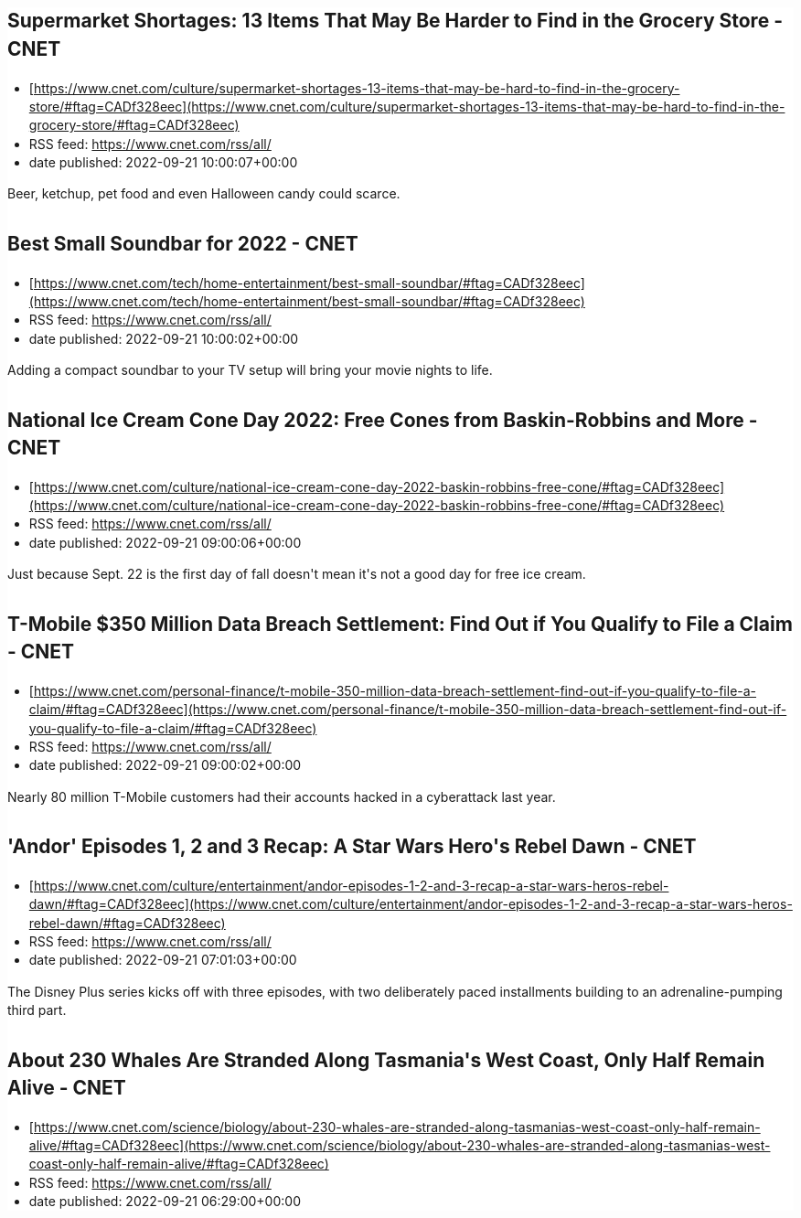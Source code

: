 ## Supermarket Shortages: 13 Items That May Be Harder to Find in the Grocery Store     - CNET
 - [https://www.cnet.com/culture/supermarket-shortages-13-items-that-may-be-hard-to-find-in-the-grocery-store/#ftag=CADf328eec](https://www.cnet.com/culture/supermarket-shortages-13-items-that-may-be-hard-to-find-in-the-grocery-store/#ftag=CADf328eec)
 - RSS feed: https://www.cnet.com/rss/all/
 - date published: 2022-09-21 10:00:07+00:00

Beer, ketchup, pet food and even Halloween candy could scarce.

## Best Small Soundbar for 2022     - CNET
 - [https://www.cnet.com/tech/home-entertainment/best-small-soundbar/#ftag=CADf328eec](https://www.cnet.com/tech/home-entertainment/best-small-soundbar/#ftag=CADf328eec)
 - RSS feed: https://www.cnet.com/rss/all/
 - date published: 2022-09-21 10:00:02+00:00

Adding a compact soundbar to your TV setup will bring your movie nights to life.

## National Ice Cream Cone Day 2022: Free Cones from Baskin-Robbins and More     - CNET
 - [https://www.cnet.com/culture/national-ice-cream-cone-day-2022-baskin-robbins-free-cone/#ftag=CADf328eec](https://www.cnet.com/culture/national-ice-cream-cone-day-2022-baskin-robbins-free-cone/#ftag=CADf328eec)
 - RSS feed: https://www.cnet.com/rss/all/
 - date published: 2022-09-21 09:00:06+00:00

Just because Sept. 22 is the first day of fall doesn't mean it's not a good day for free ice cream.

## T-Mobile $350 Million Data Breach Settlement: Find Out if You Qualify to File a Claim     - CNET
 - [https://www.cnet.com/personal-finance/t-mobile-350-million-data-breach-settlement-find-out-if-you-qualify-to-file-a-claim/#ftag=CADf328eec](https://www.cnet.com/personal-finance/t-mobile-350-million-data-breach-settlement-find-out-if-you-qualify-to-file-a-claim/#ftag=CADf328eec)
 - RSS feed: https://www.cnet.com/rss/all/
 - date published: 2022-09-21 09:00:02+00:00

Nearly 80 million T-Mobile customers had their accounts hacked in a cyberattack last year.

## 'Andor' Episodes 1, 2 and 3 Recap: A Star Wars Hero's Rebel Dawn     - CNET
 - [https://www.cnet.com/culture/entertainment/andor-episodes-1-2-and-3-recap-a-star-wars-heros-rebel-dawn/#ftag=CADf328eec](https://www.cnet.com/culture/entertainment/andor-episodes-1-2-and-3-recap-a-star-wars-heros-rebel-dawn/#ftag=CADf328eec)
 - RSS feed: https://www.cnet.com/rss/all/
 - date published: 2022-09-21 07:01:03+00:00

The Disney Plus series kicks off with three episodes, with two deliberately paced installments building to an adrenaline-pumping third part.

## About 230 Whales Are Stranded Along Tasmania's West Coast, Only Half Remain Alive     - CNET
 - [https://www.cnet.com/science/biology/about-230-whales-are-stranded-along-tasmanias-west-coast-only-half-remain-alive/#ftag=CADf328eec](https://www.cnet.com/science/biology/about-230-whales-are-stranded-along-tasmanias-west-coast-only-half-remain-alive/#ftag=CADf328eec)
 - RSS feed: https://www.cnet.com/rss/all/
 - date published: 2022-09-21 06:29:00+00:00
